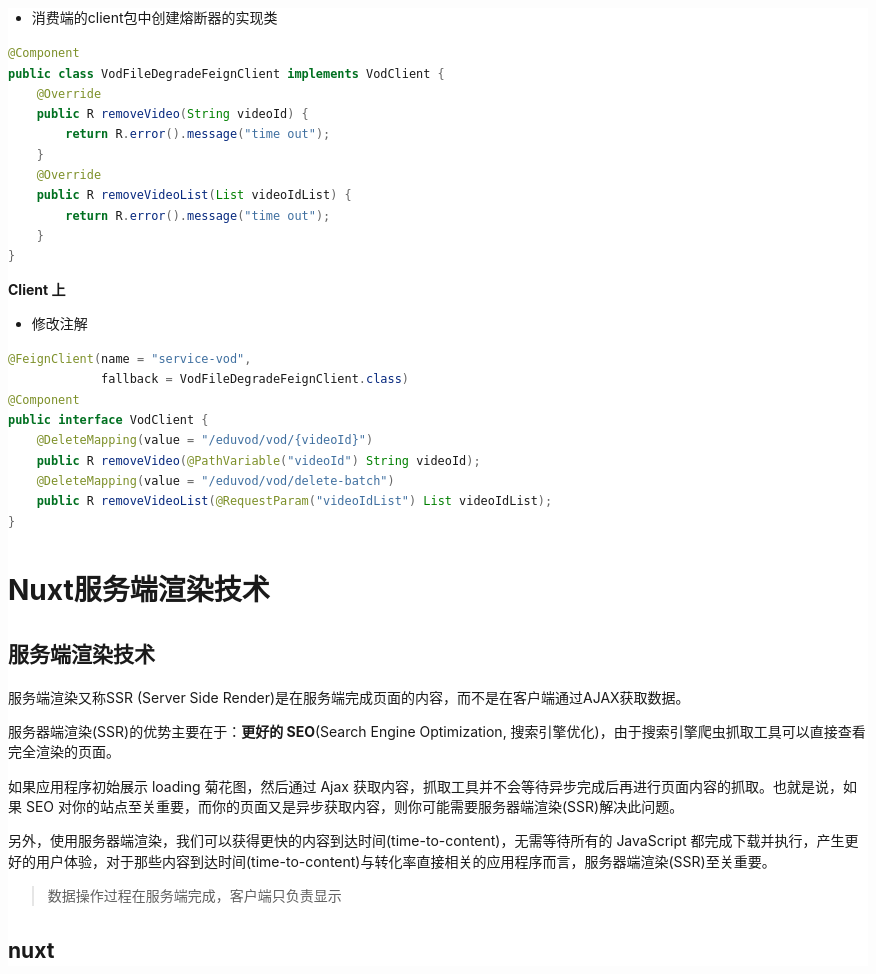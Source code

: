 - 消费端的client包中创建熔断器的实现类

```java
@Component
public class VodFileDegradeFeignClient implements VodClient {
    @Override
    public R removeVideo(String videoId) {
        return R.error().message("time out");
	}
	@Override
    public R removeVideoList(List videoIdList) {
        return R.error().message("time out");
	} 
}
```



**Client 上**

- 修改注解

```java
@FeignClient(name = "service-vod", 
             fallback = VodFileDegradeFeignClient.class)
@Component
public interface VodClient {
    @DeleteMapping(value = "/eduvod/vod/{videoId}")
    public R removeVideo(@PathVariable("videoId") String videoId);
    @DeleteMapping(value = "/eduvod/vod/delete-batch")
    public R removeVideoList(@RequestParam("videoIdList") List videoIdList);
}
```







# Nuxt服务端渲染技术

## 服务端渲染技术

服务端渲染又称SSR (Server Side Render)是在服务端完成页面的内容，而不是在客户端通过AJAX获取数据。

服务器端渲染(SSR)的优势主要在于：**更好的 SEO**(Search Engine Optimization, 搜索引擎优化)，由于搜索引擎爬虫抓取工具可以直接查看完全渲染的页面。

如果应用程序初始展示 loading 菊花图，然后通过 Ajax 获取内容，抓取工具并不会等待异步完成后再进行页面内容的抓取。也就是说，如果 SEO 对你的站点至关重要，而你的页面又是异步获取内容，则你可能需要服务器端渲染(SSR)解决此问题。

另外，使用服务器端渲染，我们可以获得更快的内容到达时间(time-to-content)，无需等待所有的 JavaScript 都完成下载并执行，产生更好的用户体验，对于那些内容到达时间(time-to-content)与转化率直接相关的应用程序而言，服务器端渲染(SSR)至关重要。

> 数据操作过程在服务端完成，客户端只负责显示

## nuxt
